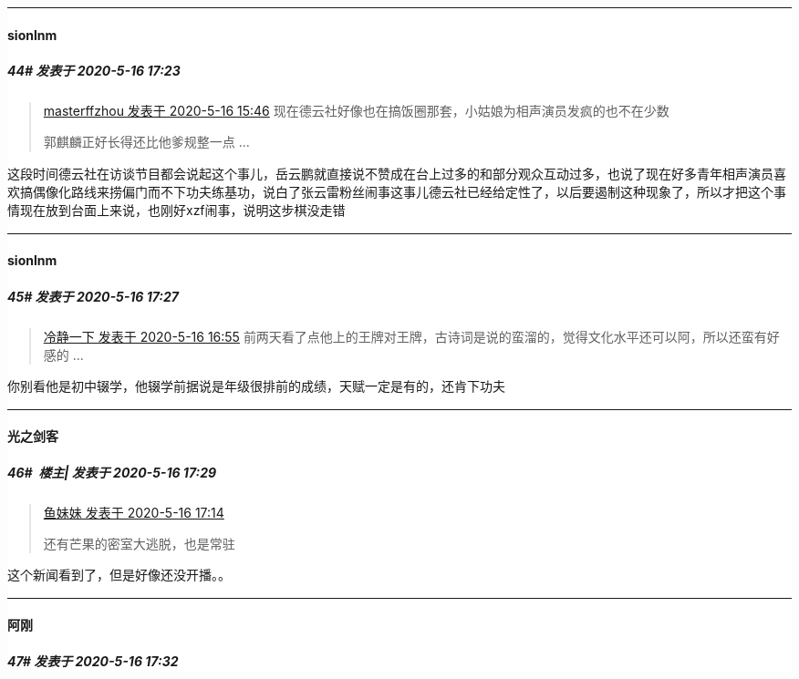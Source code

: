 





-----

####  sionlnm  
##### 44#       发表于 2020-5-16 17:23



<blockquote><a href="httphttps://bbs.saraba1st.com/2b/forum.php?mod=redirect&amp;goto=findpost&amp;pid=47440755&amp;ptid=1935344" target="_blank">masterffzhou 发表于 2020-5-16 15:46</a>
现在德云社好像也在搞饭圈那套，小姑娘为相声演员发疯的也不在少数

郭麒麟正好长得还比他爹规整一点 ...</blockquote>
这段时间德云社在访谈节目都会说起这个事儿，岳云鹏就直接说不赞成在台上过多的和部分观众互动过多，也说了现在好多青年相声演员喜欢搞偶像化路线来捞偏门而不下功夫练基功，说白了张云雷粉丝闹事这事儿德云社已经给定性了，以后要遏制这种现象了，所以才把这个事情现在放到台面上来说，也刚好xzf闹事，说明这步棋没走错







-----

####  sionlnm  
##### 45#       发表于 2020-5-16 17:27



<blockquote><a href="httphttps://bbs.saraba1st.com/2b/forum.php?mod=redirect&amp;goto=findpost&amp;pid=47441304&amp;ptid=1935344" target="_blank">冷静一下 发表于 2020-5-16 16:55</a>
前两天看了点他上的王牌对王牌，古诗词是说的蛮溜的，觉得文化水平还可以阿，所以还蛮有好感的 ...</blockquote>
你别看他是初中辍学，他辍学前据说是年级很排前的成绩，天赋一定是有的，还肯下功夫







-----

####  光之剑客  
##### 46#         楼主| 发表于 2020-5-16 17:29



<blockquote><a href="httphttps://bbs.saraba1st.com/2b/forum.php?mod=redirect&amp;goto=findpost&amp;pid=47441459&amp;ptid=1935344" target="_blank">鱼妹妹 发表于 2020-5-16 17:14</a>

还有芒果的密室大逃脱，也是常驻</blockquote>
这个新闻看到了，但是好像还没开播。。







-----

####  阿刚  
##### 47#       发表于 2020-5-16 17:32
